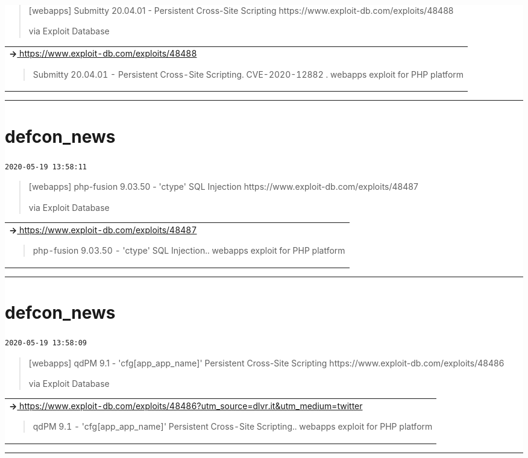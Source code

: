 <blockquote>
[webapps] Submitty 20.04.01 - Persistent Cross-Site Scripting
https://www.exploit-db.com/exploits/48488

via Exploit Database
</blockquote>

<table><tr><td><b>→</b><a href="https://www.exploit-db.com/exploits/48488">
https://www.exploit-db.com/exploits/48488
</a>
<blockquote>
Submitty 20.04.01 - Persistent Cross-Site Scripting. CVE-2020-12882 . webapps exploit for PHP platform
</blockquote>
</td></tr></table>

---

# defcon_news
`2020-05-19 13:58:11`

<blockquote>
[webapps] php-fusion 9.03.50 - 'ctype' SQL Injection
https://www.exploit-db.com/exploits/48487

via Exploit Database
</blockquote>

<table><tr><td><b>→</b><a href="https://www.exploit-db.com/exploits/48487">
https://www.exploit-db.com/exploits/48487
</a>
<blockquote>
php-fusion 9.03.50 - 'ctype' SQL Injection.. webapps exploit for PHP platform
</blockquote>
</td></tr></table>

---

# defcon_news
`2020-05-19 13:58:09`

<blockquote>
[webapps] qdPM 9.1 - 'cfg[app_app_name]' Persistent Cross-Site Scripting
https://www.exploit-db.com/exploits/48486

via Exploit Database
</blockquote>

<table><tr><td><b>→</b><a href="https://www.exploit-db.com/exploits/48486?utm_source=dlvr.it&utm_medium=twitter">
https://www.exploit-db.com/exploits/48486?utm_source=dlvr.it&utm_medium=twitter
</a>
<blockquote>
qdPM 9.1 - 'cfg[app_app_name]' Persistent Cross-Site Scripting.. webapps exploit for PHP platform
</blockquote>
</td></tr></table>

---